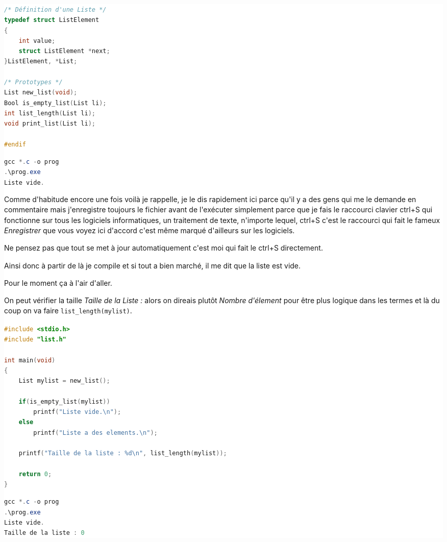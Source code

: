 ```h
/* Définition d'une Liste */
typedef struct ListElement
{
    int value;
    struct ListElement *next;
}ListElement, *List;

/* Prototypes */
List new_list(void);
Bool is_empty_list(List li);
int list_length(List li);
void print_list(List li);

#endif
```
```powershell
gcc *.c -o prog       
.\prog.exe                   
Liste vide.
```

Comme d'habitude encore une fois voilà je rappelle, je le dis rapidement ici parce qu'il y a des gens qui me le demande en commentaire mais j'enregistre toujours le fichier avant de l'exécuter simplement parce que je fais le raccourci clavier ctrl+S qui fonctionne sur tous les logiciels informatiques, un traitement de texte, n'importe lequel, ctrl+S c'est le raccourci qui fait le fameux *Enregistrer* que vous voyez ici d'accord c'est même marqué d'ailleurs sur les logiciels.

Ne pensez pas que tout se met à jour automatiquement c'est moi qui fait le ctrl+S directement.

Ainsi donc à partir de là je compile et si tout a bien marché, il me dit que la liste est vide.

Pour le moment ça à l'air d'aller.

On peut vérifier la taille *Taille de la Liste :* alors on direais plutôt *Nombre d'élement* pour être plus logique dans les termes et là du coup on va faire `list_length(mylist)`.

```c
#include <stdio.h>
#include "list.h"

int main(void)
{
    List mylist = new_list();

    if(is_empty_list(mylist))
        printf("Liste vide.\n");
    else
        printf("Liste a des elements.\n");

    printf("Taille de la liste : %d\n", list_length(mylist));

    return 0;
}
```
```powershell
gcc *.c -o prog
.\prog.exe   
Liste vide.
Taille de la liste : 0
```
